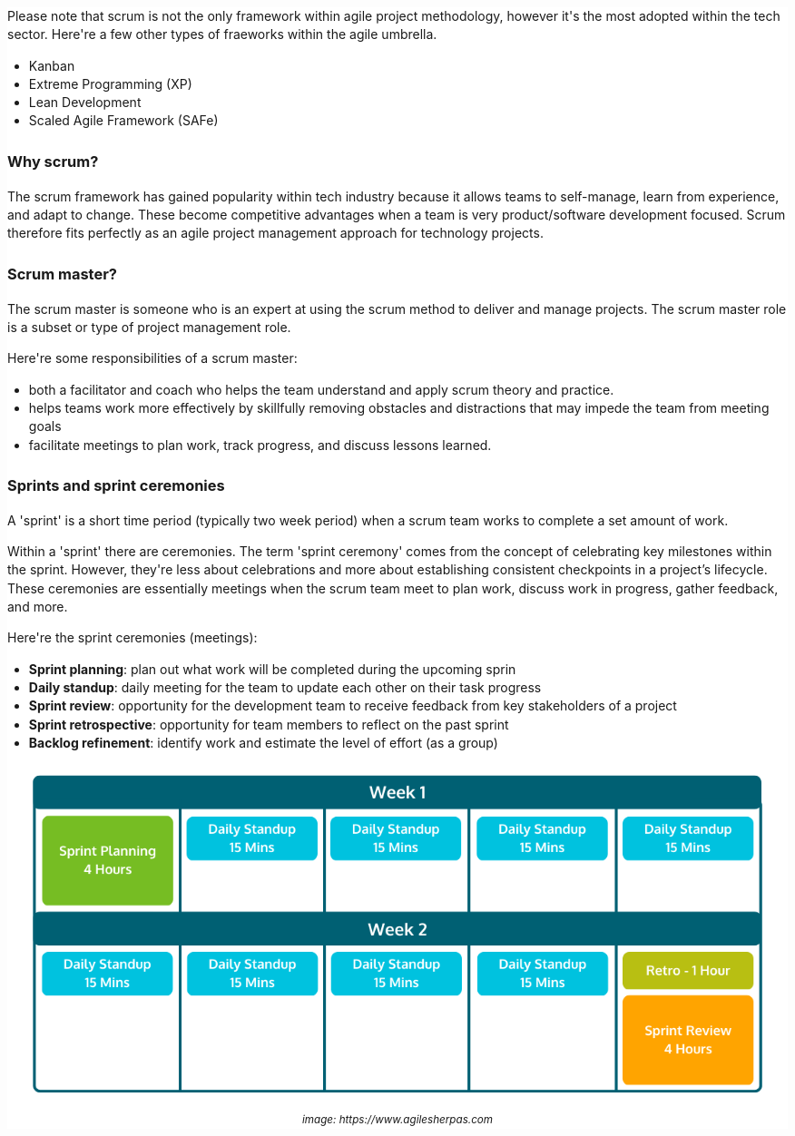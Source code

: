 Please note that scrum is not the only framework within agile project methodology, however it's the most adopted within the tech sector. Here're a few other types of fraeworks within the agile umbrella.
* Kanban
* Extreme Programming (XP)
* Lean Development
* Scaled Agile Framework (SAFe)

### Why scrum?
The scrum framework has gained popularity within tech industry because it allows teams to self-manage, learn from experience, and adapt to change. These become competitive advantages when a team is very product/software development focused. Scrum therefore fits perfectly as an agile project management approach for technology projects.

### Scrum master?
The scrum master is someone who is an expert at using the scrum method to deliver and manage projects. The scrum master role is a subset or type of project management role.

Here're some responsibilities of a scrum master:
* both a facilitator and coach who helps the team understand and apply scrum theory and practice.
* helps teams work more effectively by skillfully removing obstacles and distractions that may impede the team from meeting goals
* facilitate meetings to plan work, track progress, and discuss lessons learned.

### Sprints and sprint ceremonies
A 'sprint' is a short time period (typically two week period) when a scrum team works to complete a set amount of work. 

Within a 'sprint' there are ceremonies. The term 'sprint ceremony' comes from the concept of celebrating key milestones within the sprint. However, they're less about celebrations and more about establishing consistent checkpoints in a project’s lifecycle. These ceremonies are essentially meetings when the scrum team meet to plan work, discuss work in progress, gather feedback, and more.

Here're the sprint ceremonies (meetings):
* **Sprint planning**: plan out what work will be completed during the upcoming sprin
* **Daily standup**: daily meeting for the team to update each other on their task progress
* **Sprint review**: opportunity for the development team to receive feedback from key stakeholders of a project
* **Sprint retrospective**: opportunity for team members to reflect on the past sprint
* **Backlog refinement**: identify work and estimate the level of effort (as a group)

<p align="center"><img src="../../images/two-week-sprint.PNG" ><br/><small><i>image: https://www.agilesherpas.com</i></small></p>
